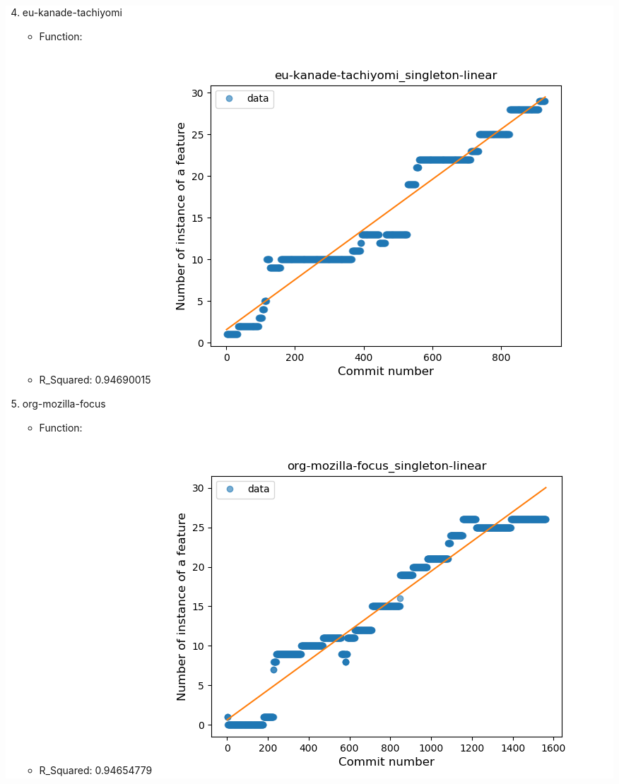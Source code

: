4. eu-kanade-tachiyomi

	*  Function: ![equation](http://latex.codecogs.com/svg.latex?0.030088x%20&plus;%201.544798)
	* R_Squared: 0.94690015
 ![eu-kanade-tachiyomisingleton](../plots/eu-kanade-tachiyomi_singleton_T1.png)

5. org-mozilla-focus

	*  Function: ![equation](http://latex.codecogs.com/svg.latex?0.018808x%20&plus;%200.638573)
	* R_Squared: 0.94654779
 ![org-mozilla-focussingleton](../plots/org-mozilla-focus_singleton_T1.png)

